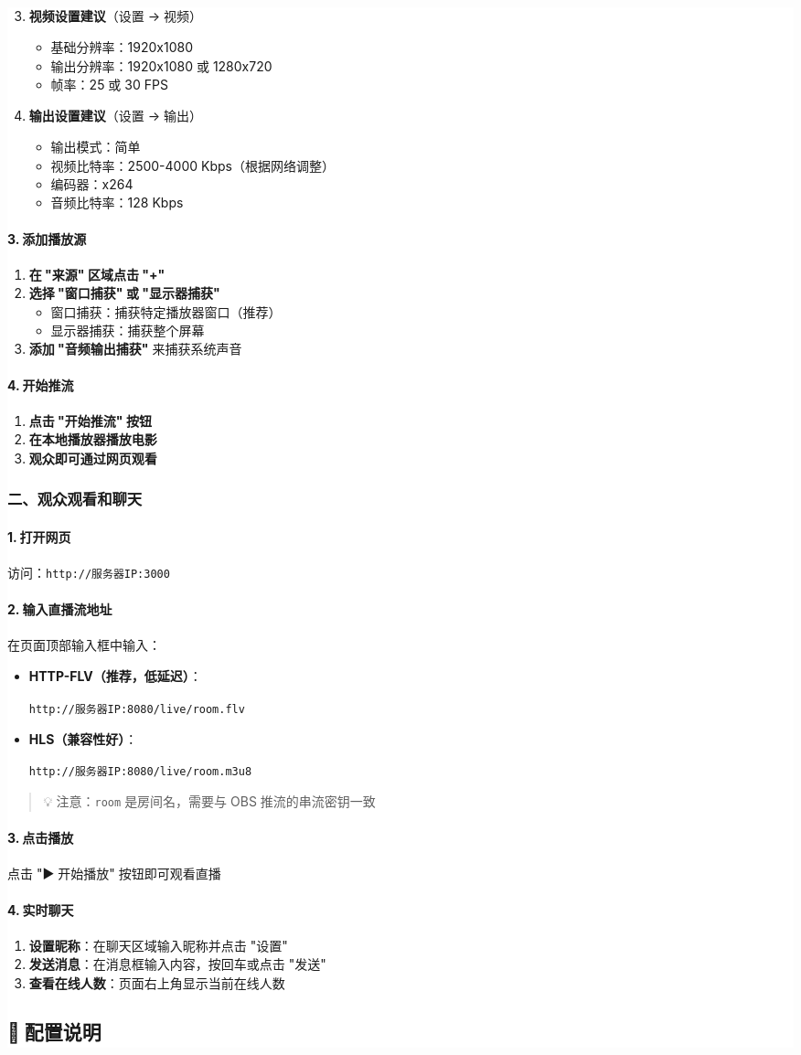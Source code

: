 3. **视频设置建议**（设置 → 视频）
   - 基础分辨率：1920x1080
   - 输出分辨率：1920x1080 或 1280x720
   - 帧率：25 或 30 FPS

4. **输出设置建议**（设置 → 输出）
   - 输出模式：简单
   - 视频比特率：2500-4000 Kbps（根据网络调整）
   - 编码器：x264
   - 音频比特率：128 Kbps

#### 3. 添加播放源

1. **在 "来源" 区域点击 "+"**
2. **选择 "窗口捕获" 或 "显示器捕获"**
   - 窗口捕获：捕获特定播放器窗口（推荐）
   - 显示器捕获：捕获整个屏幕
3. **添加 "音频输出捕获"** 来捕获系统声音

#### 4. 开始推流

1. **点击 "开始推流" 按钮**
2. **在本地播放器播放电影**
3. **观众即可通过网页观看**

### 二、观众观看和聊天

#### 1. 打开网页
访问：`http://服务器IP:3000`

#### 2. 输入直播流地址

在页面顶部输入框中输入：
- **HTTP-FLV（推荐，低延迟）**：
  ```
  http://服务器IP:8080/live/room.flv
  ```
- **HLS（兼容性好）**：
  ```
  http://服务器IP:8080/live/room.m3u8
  ```

> 💡 注意：`room` 是房间名，需要与 OBS 推流的串流密钥一致

#### 3. 点击播放

点击 "▶ 开始播放" 按钮即可观看直播

#### 4. 实时聊天

1. **设置昵称**：在聊天区域输入昵称并点击 "设置"
2. **发送消息**：在消息框输入内容，按回车或点击 "发送"
3. **查看在线人数**：页面右上角显示当前在线人数

## 🔧 配置说明
